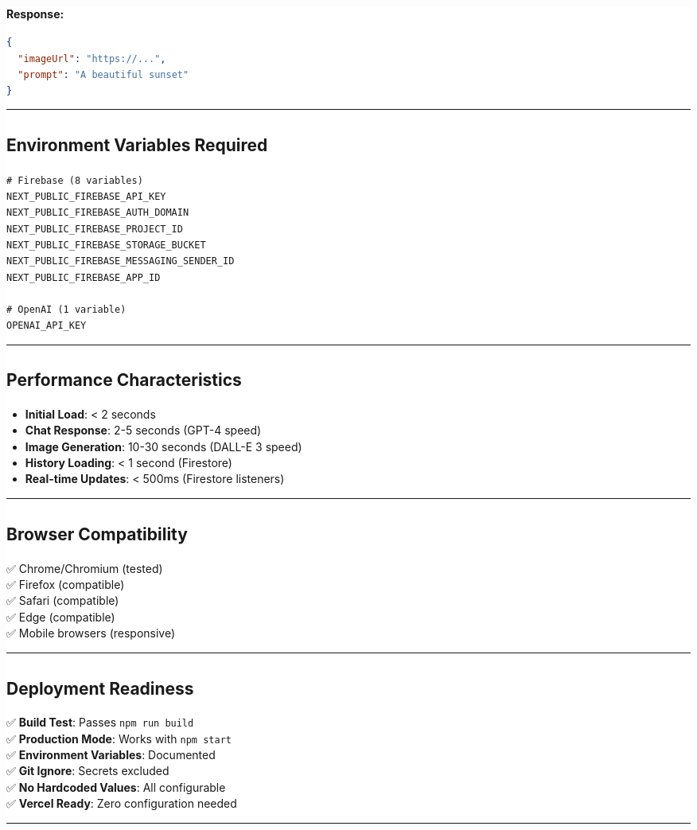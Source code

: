 **Response:**
```json
{
  "imageUrl": "https://...",
  "prompt": "A beautiful sunset"
}
```

---

## Environment Variables Required

```env
# Firebase (8 variables)
NEXT_PUBLIC_FIREBASE_API_KEY
NEXT_PUBLIC_FIREBASE_AUTH_DOMAIN
NEXT_PUBLIC_FIREBASE_PROJECT_ID
NEXT_PUBLIC_FIREBASE_STORAGE_BUCKET
NEXT_PUBLIC_FIREBASE_MESSAGING_SENDER_ID
NEXT_PUBLIC_FIREBASE_APP_ID

# OpenAI (1 variable)
OPENAI_API_KEY
```

---

## Performance Characteristics

- **Initial Load**: < 2 seconds
- **Chat Response**: 2-5 seconds (GPT-4 speed)
- **Image Generation**: 10-30 seconds (DALL-E 3 speed)
- **History Loading**: < 1 second (Firestore)
- **Real-time Updates**: < 500ms (Firestore listeners)

---

## Browser Compatibility

✅ Chrome/Chromium (tested)  
✅ Firefox (compatible)  
✅ Safari (compatible)  
✅ Edge (compatible)  
✅ Mobile browsers (responsive)  

---

## Deployment Readiness

✅ **Build Test**: Passes `npm run build`  
✅ **Production Mode**: Works with `npm start`  
✅ **Environment Variables**: Documented  
✅ **Git Ignore**: Secrets excluded  
✅ **No Hardcoded Values**: All configurable  
✅ **Vercel Ready**: Zero configuration needed  

---